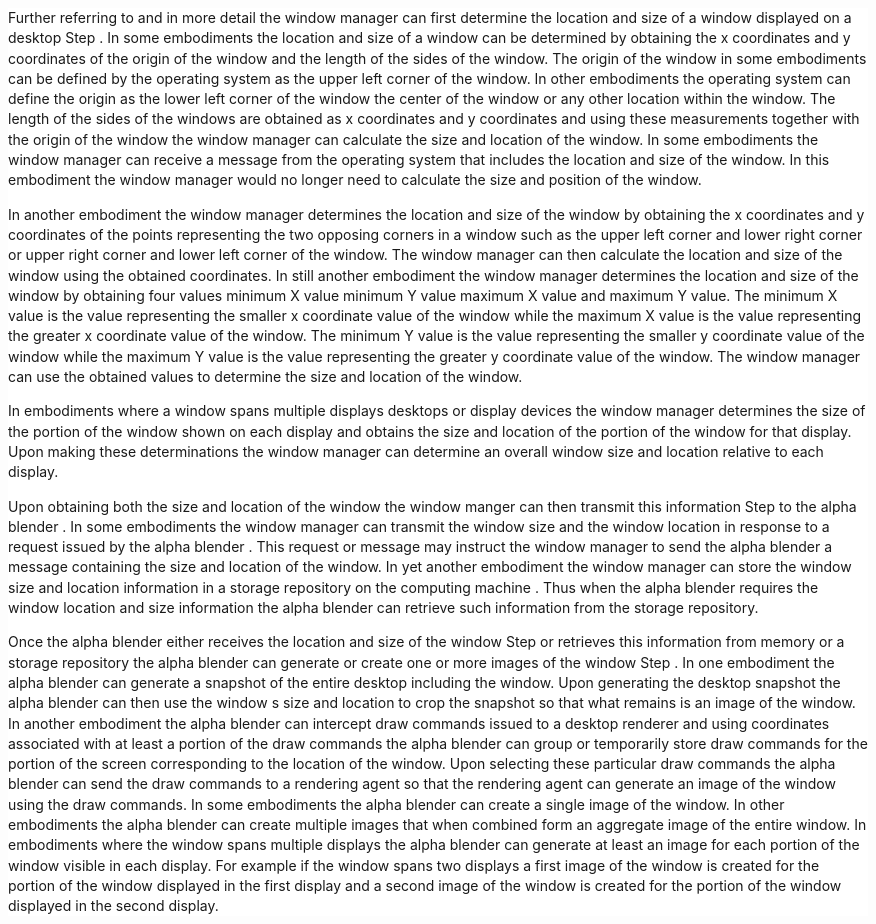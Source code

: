 Further referring to and in more detail the window manager can first determine the location and size of a window displayed on a desktop Step . In some embodiments the location and size of a window can be determined by obtaining the x coordinates and y coordinates of the origin of the window and the length of the sides of the window. The origin of the window in some embodiments can be defined by the operating system as the upper left corner of the window. In other embodiments the operating system can define the origin as the lower left corner of the window the center of the window or any other location within the window. The length of the sides of the windows are obtained as x coordinates and y coordinates and using these measurements together with the origin of the window the window manager can calculate the size and location of the window. In some embodiments the window manager can receive a message from the operating system that includes the location and size of the window. In this embodiment the window manager would no longer need to calculate the size and position of the window.

In another embodiment the window manager determines the location and size of the window by obtaining the x coordinates and y coordinates of the points representing the two opposing corners in a window such as the upper left corner and lower right corner or upper right corner and lower left corner of the window. The window manager can then calculate the location and size of the window using the obtained coordinates. In still another embodiment the window manager determines the location and size of the window by obtaining four values minimum X value minimum Y value maximum X value and maximum Y value. The minimum X value is the value representing the smaller x coordinate value of the window while the maximum X value is the value representing the greater x coordinate value of the window. The minimum Y value is the value representing the smaller y coordinate value of the window while the maximum Y value is the value representing the greater y coordinate value of the window. The window manager can use the obtained values to determine the size and location of the window.

In embodiments where a window spans multiple displays desktops or display devices the window manager determines the size of the portion of the window shown on each display and obtains the size and location of the portion of the window for that display. Upon making these determinations the window manager can determine an overall window size and location relative to each display.

Upon obtaining both the size and location of the window the window manger can then transmit this information Step to the alpha blender . In some embodiments the window manager can transmit the window size and the window location in response to a request issued by the alpha blender . This request or message may instruct the window manager to send the alpha blender a message containing the size and location of the window. In yet another embodiment the window manager can store the window size and location information in a storage repository on the computing machine . Thus when the alpha blender requires the window location and size information the alpha blender can retrieve such information from the storage repository.

Once the alpha blender either receives the location and size of the window Step or retrieves this information from memory or a storage repository the alpha blender can generate or create one or more images of the window Step . In one embodiment the alpha blender can generate a snapshot of the entire desktop including the window. Upon generating the desktop snapshot the alpha blender can then use the window s size and location to crop the snapshot so that what remains is an image of the window. In another embodiment the alpha blender can intercept draw commands issued to a desktop renderer and using coordinates associated with at least a portion of the draw commands the alpha blender can group or temporarily store draw commands for the portion of the screen corresponding to the location of the window. Upon selecting these particular draw commands the alpha blender can send the draw commands to a rendering agent so that the rendering agent can generate an image of the window using the draw commands. In some embodiments the alpha blender can create a single image of the window. In other embodiments the alpha blender can create multiple images that when combined form an aggregate image of the entire window. In embodiments where the window spans multiple displays the alpha blender can generate at least an image for each portion of the window visible in each display. For example if the window spans two displays a first image of the window is created for the portion of the window displayed in the first display and a second image of the window is created for the portion of the window displayed in the second display.
